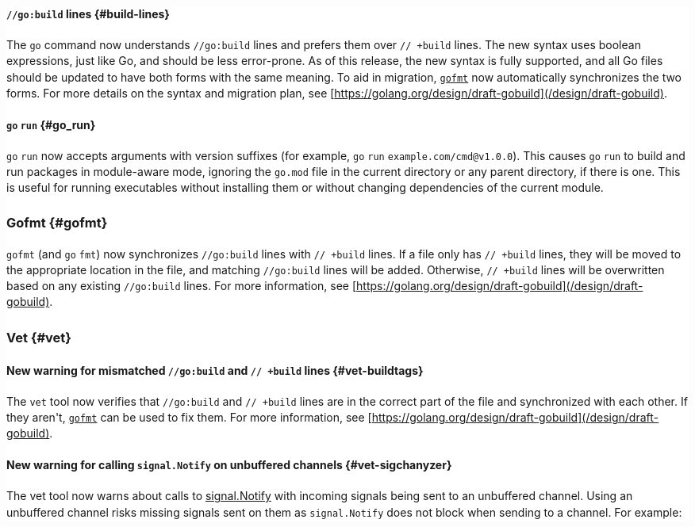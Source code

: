 #### `//go:build` lines {#build-lines}

The `go` command now understands `//go:build` lines
and prefers them over `// +build` lines. The new syntax uses
boolean expressions, just like Go, and should be less error-prone.
As of this release, the new syntax is fully supported, and all Go files
should be updated to have both forms with the same meaning. To aid in
migration, [`gofmt`](#gofmt) now automatically
synchronizes the two forms. For more details on the syntax and migration plan,
see
[https://golang.org/design/draft-gobuild](/design/draft-gobuild).

#### `go` `run` {#go_run}


`go` `run` now accepts arguments with version suffixes
(for example, `go` `run`
`example.com/cmd@v1.0.0`). This causes `go`
`run` to build and run packages in module-aware mode, ignoring the
`go.mod` file in the current directory or any parent directory, if
there is one. This is useful for running executables without installing them or
without changing dependencies of the current module.

### Gofmt {#gofmt}

`gofmt` (and `go` `fmt`) now synchronizes
`//go:build` lines with `// +build` lines. If a file
only has `// +build` lines, they will be moved to the appropriate
location in the file, and matching `//go:build` lines will be
added. Otherwise, `// +build` lines will be overwritten based on
any existing `//go:build` lines. For more information, see
[https://golang.org/design/draft-gobuild](/design/draft-gobuild).

### Vet {#vet}

#### New warning for mismatched `//go:build` and `// +build` lines {#vet-buildtags}


The `vet` tool now verifies that `//go:build` and
`// +build` lines are in the correct part of the file and
synchronized with each other. If they aren't,
[`gofmt`](#gofmt) can be used to fix them. For more
information, see
[https://golang.org/design/draft-gobuild](/design/draft-gobuild).

#### New warning for calling `signal.Notify` on unbuffered channels {#vet-sigchanyzer}


The vet tool now warns about calls to [signal.Notify](/pkg/os/signal/#Notify)
with incoming signals being sent to an unbuffered channel. Using an unbuffered channel
risks missing signals sent on them as `signal.Notify` does not block when
sending to a channel. For example:
